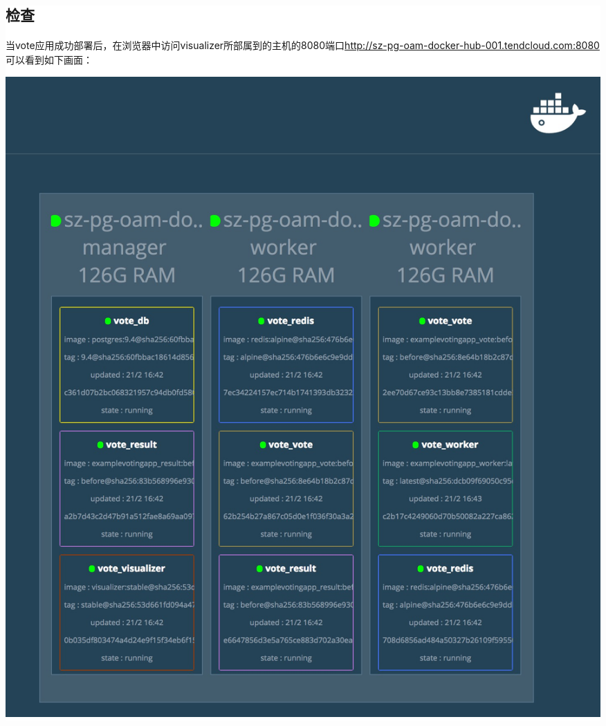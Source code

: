 ## 检查

当vote应用成功部署后，在浏览器中访问visualizer所部属到的主机的8080端口<http://sz-pg-oam-docker-hub-001.tendcloud.com:8080>可以看到如下画面：

![visualizer.jpg](imgs/visualizer.jpg)
